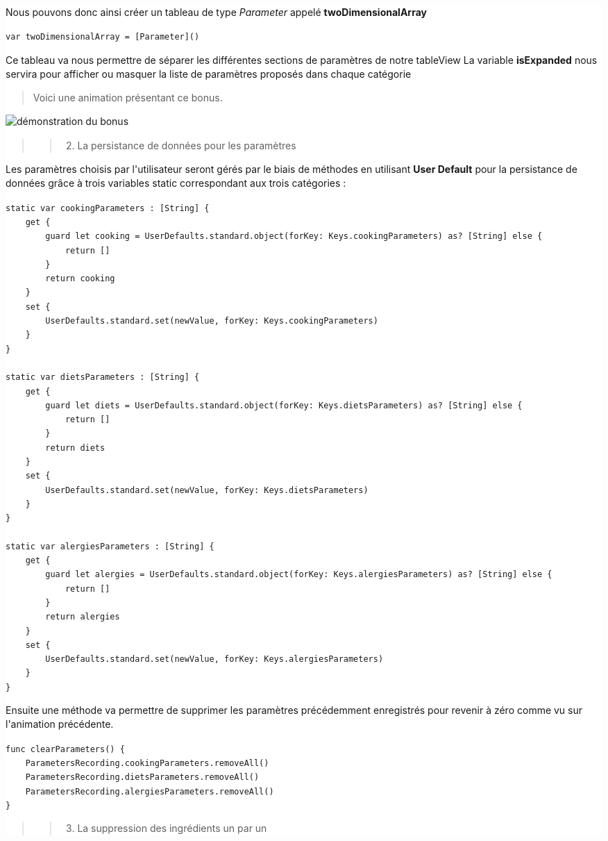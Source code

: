 Nous pouvons donc ainsi créer un tableau de type *Parameter* appelé **twoDimensionalArray**

````var twoDimensionalArray = [Parameter]()````

Ce tableau va nous permettre de séparer les différentes sections de paramètres de notre tableView
La variable **isExpanded** nous servira pour afficher ou masquer la liste de paramètres proposés dans chaque catégorie

> Voici une animation présentant ce bonus.

![démonstration du bonus](ImagesReadme/parameters.gif)

>> 2. La persistance de données pour les paramètres

Les paramètres choisis par l'utilisateur seront gérés par le biais de méthodes en utilisant **User Default** pour la persistance de données grâce à trois variables static correspondant aux trois catégories :
````
static var cookingParameters : [String] {
    get {
        guard let cooking = UserDefaults.standard.object(forKey: Keys.cookingParameters) as? [String] else {
            return []
        }
        return cooking
    }
    set {
        UserDefaults.standard.set(newValue, forKey: Keys.cookingParameters)
    }
}

static var dietsParameters : [String] {
    get {
        guard let diets = UserDefaults.standard.object(forKey: Keys.dietsParameters) as? [String] else {
            return []
        }
        return diets
    }
    set {
        UserDefaults.standard.set(newValue, forKey: Keys.dietsParameters)
    }
}

static var alergiesParameters : [String] {
    get {
        guard let alergies = UserDefaults.standard.object(forKey: Keys.alergiesParameters) as? [String] else {
            return []
        }
        return alergies
    }
    set {
        UserDefaults.standard.set(newValue, forKey: Keys.alergiesParameters)
    }
}
````
Ensuite une méthode va permettre de supprimer les paramètres précédemment enregistrés pour revenir à zéro comme vu sur l'animation précédente.
````
func clearParameters() {
    ParametersRecording.cookingParameters.removeAll()
    ParametersRecording.dietsParameters.removeAll()
    ParametersRecording.alergiesParameters.removeAll()
}
````
> >3. La suppression des ingrédients un par un
````